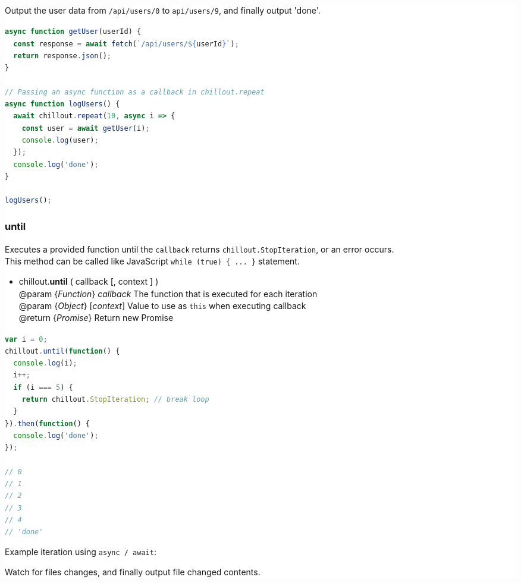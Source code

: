Output the user data from `/api/users/0` to `api/users/9`, and finally output 'done'.

```javascript
async function getUser(userId) {
  const response = await fetch(`/api/users/${userId}`);
  return response.json();
}

// Passing an async function as a callback in chillout.repeat
async function logUsers() {
  await chillout.repeat(10, async i => {
    const user = await getUser(i);
    console.log(user);
  });
  console.log('done');
}

logUsers();
```


### until

Executes a provided function until the `callback` returns `chillout.StopIteration`, or an error occurs.  
This method can be called like JavaScript `while (true) { ... }` statement.

* chillout.**until** ( callback [, context ] )  
  @param {_Function_} _callback_ The function that is executed for each iteration  
  @param {_Object_} [_context_] Value to use as `this` when executing callback  
  @return {_Promise_} Return new Promise

```javascript
var i = 0;
chillout.until(function() {
  console.log(i);
  i++;
  if (i === 5) {
    return chillout.StopIteration; // break loop
  }
}).then(function() {
  console.log('done');
});

// 0
// 1
// 2
// 3
// 4
// 'done'
```

Example iteration using `async / await`:

Watch for files changes, and finally output file changed contents.
